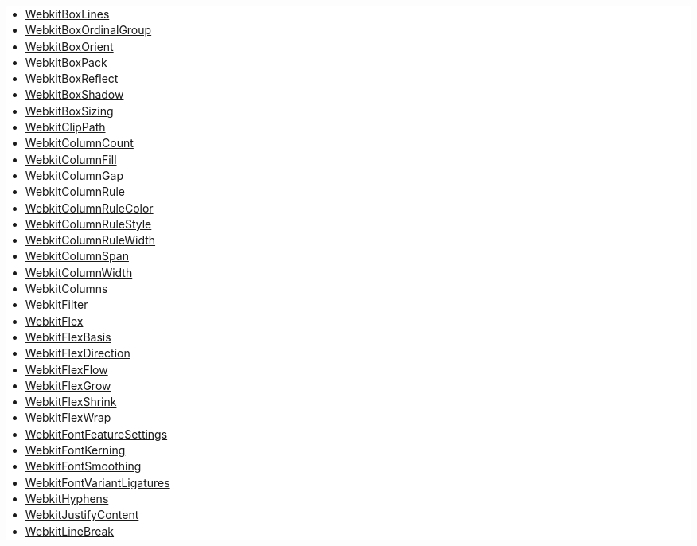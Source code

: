 - [WebkitBoxLines](components_GraphEditor_DataEditor._internal_.BaseCSSProperties-1.md#webkitboxlines)
- [WebkitBoxOrdinalGroup](components_GraphEditor_DataEditor._internal_.BaseCSSProperties-1.md#webkitboxordinalgroup)
- [WebkitBoxOrient](components_GraphEditor_DataEditor._internal_.BaseCSSProperties-1.md#webkitboxorient)
- [WebkitBoxPack](components_GraphEditor_DataEditor._internal_.BaseCSSProperties-1.md#webkitboxpack)
- [WebkitBoxReflect](components_GraphEditor_DataEditor._internal_.BaseCSSProperties-1.md#webkitboxreflect)
- [WebkitBoxShadow](components_GraphEditor_DataEditor._internal_.BaseCSSProperties-1.md#webkitboxshadow)
- [WebkitBoxSizing](components_GraphEditor_DataEditor._internal_.BaseCSSProperties-1.md#webkitboxsizing)
- [WebkitClipPath](components_GraphEditor_DataEditor._internal_.BaseCSSProperties-1.md#webkitclippath)
- [WebkitColumnCount](components_GraphEditor_DataEditor._internal_.BaseCSSProperties-1.md#webkitcolumncount)
- [WebkitColumnFill](components_GraphEditor_DataEditor._internal_.BaseCSSProperties-1.md#webkitcolumnfill)
- [WebkitColumnGap](components_GraphEditor_DataEditor._internal_.BaseCSSProperties-1.md#webkitcolumngap)
- [WebkitColumnRule](components_GraphEditor_DataEditor._internal_.BaseCSSProperties-1.md#webkitcolumnrule)
- [WebkitColumnRuleColor](components_GraphEditor_DataEditor._internal_.BaseCSSProperties-1.md#webkitcolumnrulecolor)
- [WebkitColumnRuleStyle](components_GraphEditor_DataEditor._internal_.BaseCSSProperties-1.md#webkitcolumnrulestyle)
- [WebkitColumnRuleWidth](components_GraphEditor_DataEditor._internal_.BaseCSSProperties-1.md#webkitcolumnrulewidth)
- [WebkitColumnSpan](components_GraphEditor_DataEditor._internal_.BaseCSSProperties-1.md#webkitcolumnspan)
- [WebkitColumnWidth](components_GraphEditor_DataEditor._internal_.BaseCSSProperties-1.md#webkitcolumnwidth)
- [WebkitColumns](components_GraphEditor_DataEditor._internal_.BaseCSSProperties-1.md#webkitcolumns)
- [WebkitFilter](components_GraphEditor_DataEditor._internal_.BaseCSSProperties-1.md#webkitfilter)
- [WebkitFlex](components_GraphEditor_DataEditor._internal_.BaseCSSProperties-1.md#webkitflex)
- [WebkitFlexBasis](components_GraphEditor_DataEditor._internal_.BaseCSSProperties-1.md#webkitflexbasis)
- [WebkitFlexDirection](components_GraphEditor_DataEditor._internal_.BaseCSSProperties-1.md#webkitflexdirection)
- [WebkitFlexFlow](components_GraphEditor_DataEditor._internal_.BaseCSSProperties-1.md#webkitflexflow)
- [WebkitFlexGrow](components_GraphEditor_DataEditor._internal_.BaseCSSProperties-1.md#webkitflexgrow)
- [WebkitFlexShrink](components_GraphEditor_DataEditor._internal_.BaseCSSProperties-1.md#webkitflexshrink)
- [WebkitFlexWrap](components_GraphEditor_DataEditor._internal_.BaseCSSProperties-1.md#webkitflexwrap)
- [WebkitFontFeatureSettings](components_GraphEditor_DataEditor._internal_.BaseCSSProperties-1.md#webkitfontfeaturesettings)
- [WebkitFontKerning](components_GraphEditor_DataEditor._internal_.BaseCSSProperties-1.md#webkitfontkerning)
- [WebkitFontSmoothing](components_GraphEditor_DataEditor._internal_.BaseCSSProperties-1.md#webkitfontsmoothing)
- [WebkitFontVariantLigatures](components_GraphEditor_DataEditor._internal_.BaseCSSProperties-1.md#webkitfontvariantligatures)
- [WebkitHyphens](components_GraphEditor_DataEditor._internal_.BaseCSSProperties-1.md#webkithyphens)
- [WebkitJustifyContent](components_GraphEditor_DataEditor._internal_.BaseCSSProperties-1.md#webkitjustifycontent)
- [WebkitLineBreak](components_GraphEditor_DataEditor._internal_.BaseCSSProperties-1.md#webkitlinebreak)